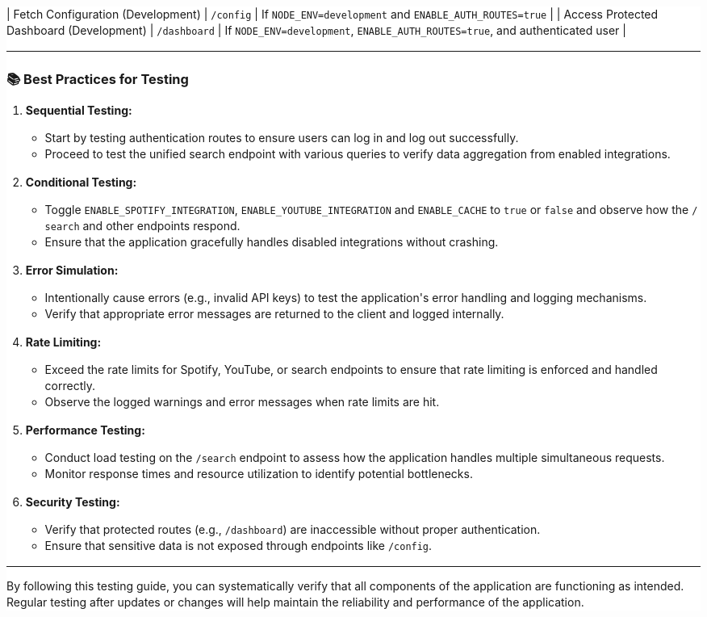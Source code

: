 | Fetch Configuration (Development)        | `/config`                          | If `NODE_ENV=development` and `ENABLE_AUTH_ROUTES=true`                      |
| Access Protected Dashboard (Development) | `/dashboard`                       | If `NODE_ENV=development`, `ENABLE_AUTH_ROUTES=true`, and authenticated user |

---

### 📚 **Best Practices for Testing**

1. **Sequential Testing:**
    - Start by testing authentication routes to ensure users can log in and log out successfully.
    - Proceed to test the unified search endpoint with various queries to verify data aggregation from enabled
      integrations.

2. **Conditional Testing:**
    - Toggle `ENABLE_SPOTIFY_INTEGRATION`, `ENABLE_YOUTUBE_INTEGRATION` and `ENABLE_CACHE` to `true` or `false` and observe how the
      `/search` and other endpoints respond.
    - Ensure that the application gracefully handles disabled integrations without crashing.

3. **Error Simulation:**
    - Intentionally cause errors (e.g., invalid API keys) to test the application's error handling and logging
      mechanisms.
    - Verify that appropriate error messages are returned to the client and logged internally.

4. **Rate Limiting:**
    - Exceed the rate limits for Spotify, YouTube, or search endpoints to ensure that rate limiting is enforced and
      handled correctly.
    - Observe the logged warnings and error messages when rate limits are hit.

5. **Performance Testing:**
    - Conduct load testing on the `/search` endpoint to assess how the application handles multiple simultaneous
      requests.
    - Monitor response times and resource utilization to identify potential bottlenecks.

6. **Security Testing:**
    - Verify that protected routes (e.g., `/dashboard`) are inaccessible without proper authentication.
    - Ensure that sensitive data is not exposed through endpoints like `/config`.

---

By following this testing guide, you can systematically verify that all components of the application are functioning as
intended. Regular testing after updates or changes will help maintain the reliability and performance of the
application.